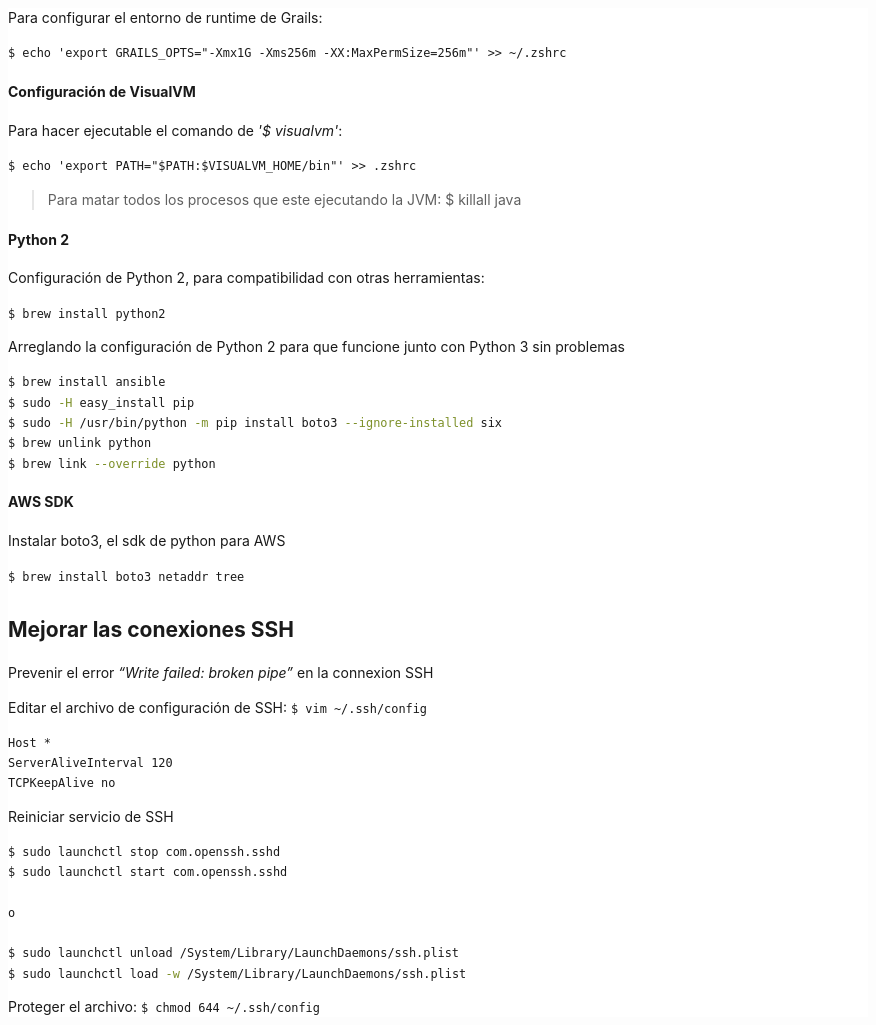 Para configurar el entorno de runtime de Grails:

`$ echo 'export GRAILS_OPTS="-Xmx1G -Xms256m -XX:MaxPermSize=256m"' >> ~/.zshrc`

#### Configuración de VisualVM

Para hacer ejecutable el comando de _'\$ visualvm'_:

`$ echo 'export PATH="$PATH:$VISUALVM_HOME/bin"' >> .zshrc`

> Para matar todos los procesos que este ejecutando la JVM: \$ killall java

#### Python 2

Configuración de Python 2, para compatibilidad con otras herramientas:

`$ brew install python2`

Arreglando la configuración de Python 2 para que funcione junto con Python 3 sin problemas

```bash
$ brew install ansible
$ sudo -H easy_install pip
$ sudo -H /usr/bin/python -m pip install boto3 --ignore-installed six
$ brew unlink python
$ brew link --override python
```

#### AWS SDK

Instalar boto3, el sdk de python para AWS

`$ brew install boto3 netaddr tree`

## Mejorar las conexiones SSH

Prevenir el error _“Write failed: broken pipe”_ en la connexion SSH

Editar el archivo de configuración de SSH: `$ vim ~/.ssh/config`

```vim
Host *
ServerAliveInterval 120
TCPKeepAlive no
```

Reiniciar servicio de SSH

```bash
$ sudo launchctl stop com.openssh.sshd
$ sudo launchctl start com.openssh.sshd

o

$ sudo launchctl unload /System/Library/LaunchDaemons/ssh.plist
$ sudo launchctl load -w /System/Library/LaunchDaemons/ssh.plist
```

Proteger el archivo: `$ chmod 644 ~/.ssh/config`
